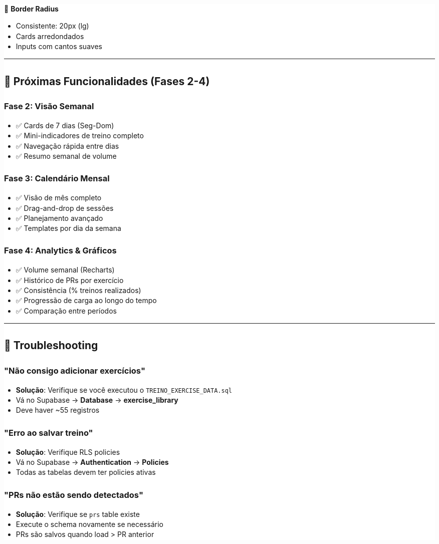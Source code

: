 📐 **Border Radius**

- Consistente: 20px (lg)
- Cards arredondados
- Inputs com cantos suaves

---

## 🚀 Próximas Funcionalidades (Fases 2-4)

### Fase 2: Visão Semanal

- ✅ Cards de 7 dias (Seg-Dom)
- ✅ Mini-indicadores de treino completo
- ✅ Navegação rápida entre dias
- ✅ Resumo semanal de volume

### Fase 3: Calendário Mensal

- ✅ Visão de mês completo
- ✅ Drag-and-drop de sessões
- ✅ Planejamento avançado
- ✅ Templates por dia da semana

### Fase 4: Analytics & Gráficos

- ✅ Volume semanal (Recharts)
- ✅ Histórico de PRs por exercício
- ✅ Consistência (% treinos realizados)
- ✅ Progressão de carga ao longo do tempo
- ✅ Comparação entre períodos

---

## 🔧 Troubleshooting

### "Não consigo adicionar exercícios"

- **Solução**: Verifique se você executou o `TREINO_EXERCISE_DATA.sql`
- Vá no Supabase → **Database** → **exercise_library**
- Deve haver ~55 registros

### "Erro ao salvar treino"

- **Solução**: Verifique RLS policies
- Vá no Supabase → **Authentication** → **Policies**
- Todas as tabelas devem ter policies ativas

### "PRs não estão sendo detectados"

- **Solução**: Verifique se `prs` table existe
- Execute o schema novamente se necessário
- PRs são salvos quando load > PR anterior
